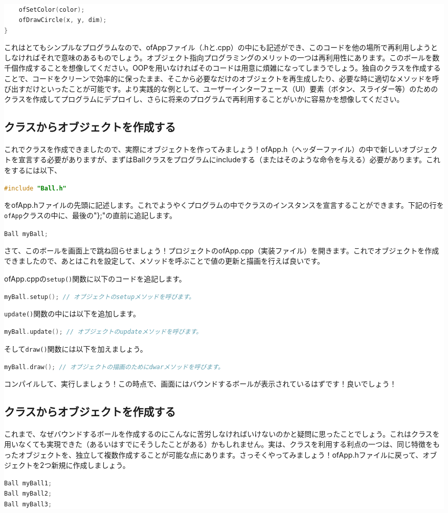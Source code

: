 ```cpp
    ofSetColor(color);
    ofDrawCircle(x, y, dim);
}
```

これはとてもシンプルなプログラムなので、ofAppファイル（.hと.cpp）の中にも記述ができ、このコードを他の場所で再利用しようとしなければそれで意味のあるものでしょう。オブジェクト指向プログラミングのメリットの一つは再利用性にあります。このボールを数千個作成することを想像してください。OOPを用いなければそのコードは用意に煩雑になってしまうでしょう。独自のクラスを作成することで、コードをクリーンで効率的に保ったまま、そこから必要なだけのオブジェクトを再生成したり、必要な時に適切なメソッドを呼び出すだけといったことが可能です。より実践的な例として、ユーザーインターフェース（UI）要素（ボタン、スライダー等）のためのクラスを作成してプログラムにデプロイし、さらに将来のプログラムで再利用することがいかに容易かを想像してください。

## クラスからオブジェクトを作成する

これでクラスを作成できましたので、実際にオブジェクトを作ってみましょう！ofApp.h（ヘッダーファイル）の中で新しいオブジェクトを宣言する必要がありますが、まずはBallクラスをプログラムにincludeする（またはそのような命令を与える）必要があります。これをするには以下、

```cpp
#include "Ball.h"
```

をofApp.hファイルの先頭に記述します。これでようやくプログラムの中でクラスのインスタンスを宣言することができます。下記の行を`ofApp`クラスの中に、最後の"};"の直前に追記します。

```cpp
Ball myBall;
```

さて、このボールを画面上で跳ね回らせましょう！プロジェクトのofApp.cpp（実装ファイル）を開きます。これでオブジェクトを作成できましたので、あとはこれを設定して、メソッドを呼ぶことで値の更新と描画を行えば良いです。

ofApp.cppの`setup()`関数に以下のコードを追記します。

```cpp
myBall.setup(); // オブジェクトのsetupメソッドを呼びます。
```

`update()`関数の中には以下を追加します。

```cpp
myBall.update(); // オブジェクトのupdateメソッドを呼びます。
```

そして`draw()`関数には以下を加えましょう。

```cpp
myBall.draw(); // オブジェクトの描画のためにdwarメソッドを呼びます。
```

コンパイルして、実行しましょう！この時点で、画面にはバウンドするボールが表示されているはずです！良いでしょう！

## クラスからオブジェクトを作成する

これまで、なぜバウンドするボールを作成するのにこんなに苦労しなければいけないのかと疑問に思ったことでしょう。これはクラスを用いなくても実現できた（あるいはすでにそうしたことがある）かもしれません。実は、クラスを利用する利点の一つは、同じ特徴をもったオブジェクトを、独立して複数作成することが可能な点にあります。さっそくやってみましょう！ofApp.hファイルに戻って、オブジェクトを2つ新規に作成しましょう。

```cpp
Ball myBall1;
Ball myBall2;
Ball myBall3;
```
